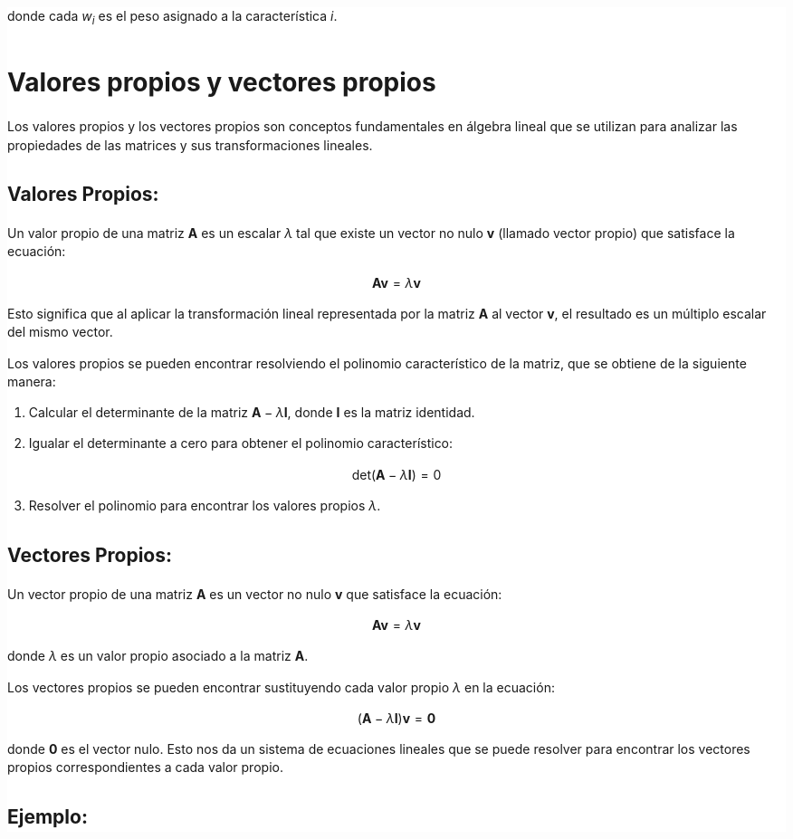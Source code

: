 donde cada $w_i$ es el peso asignado a la característica $i$.

# **Valores propios y vectores propios**

Los valores propios y los vectores propios son conceptos fundamentales en álgebra lineal que se utilizan para analizar las propiedades de las matrices y sus transformaciones lineales.

## **Valores Propios**:

Un valor propio de una matriz $\mathbf{A}$ es un escalar $\lambda$ tal que existe un vector no nulo $\mathbf{v}$ (llamado vector propio) que satisface la ecuación:

$$
\mathbf{A} \mathbf{v} = \lambda \mathbf{v}
$$

Esto significa que al aplicar la transformación lineal representada por la matriz $\mathbf{A}$ al vector $\mathbf{v}$, el resultado es un múltiplo escalar del mismo vector.

Los valores propios se pueden encontrar resolviendo el polinomio característico de la matriz, que se obtiene de la siguiente manera:

1. Calcular el determinante de la matriz $\mathbf{A} - \lambda \mathbf{I}$, donde $\mathbf{I}$ es la matriz identidad.

2. Igualar el determinante a cero para obtener el polinomio característico:

$$
\text{det}(\mathbf{A} - \lambda \mathbf{I}) = 0
$$

3. Resolver el polinomio para encontrar los valores propios $\lambda$.

## **Vectores Propios**:

Un vector propio de una matriz $\mathbf{A}$ es un vector no nulo $\mathbf{v}$ que satisface la ecuación:

$$
\mathbf{A} \mathbf{v} = \lambda \mathbf{v}
$$

donde $\lambda$ es un valor propio asociado a la matriz $\mathbf{A}$.

Los vectores propios se pueden encontrar sustituyendo cada valor propio $\lambda$ en la ecuación:

$$
(\mathbf{A} - \lambda \mathbf{I}) \mathbf{v} = \mathbf{0}
$$

donde $\mathbf{0}$ es el vector nulo. Esto nos da un sistema de ecuaciones lineales que se puede resolver para encontrar los vectores propios correspondientes a cada valor propio.

## **Ejemplo**:
